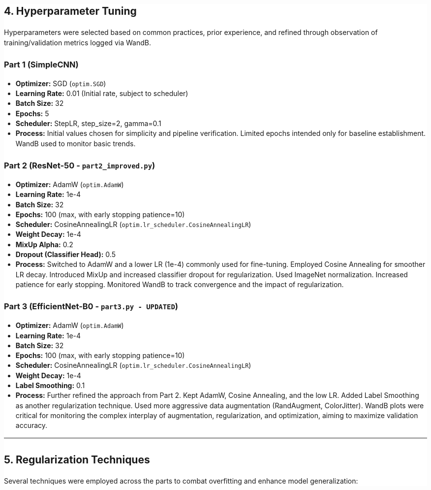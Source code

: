 
## 4. Hyperparameter Tuning

Hyperparameters were selected based on common practices, prior experience, and refined through observation of training/validation metrics logged via WandB.

### Part 1 (SimpleCNN)

*   **Optimizer:** SGD (`optim.SGD`)
*   **Learning Rate:** 0.01 (Initial rate, subject to scheduler)
*   **Batch Size:** 32
*   **Epochs:** 5
*   **Scheduler:** StepLR, step_size=2, gamma=0.1
*   **Process:** Initial values chosen for simplicity and pipeline verification. Limited epochs intended only for baseline establishment. WandB used to monitor basic trends.

### Part 2 (ResNet-50 - `part2_improved.py`)

*   **Optimizer:** AdamW (`optim.AdamW`)
*   **Learning Rate:** 1e-4
*   **Batch Size:** 32
*   **Epochs:** 100 (max, with early stopping patience=10)
*   **Scheduler:** CosineAnnealingLR (`optim.lr_scheduler.CosineAnnealingLR`)
*   **Weight Decay:** 1e-4
*   **MixUp Alpha:** 0.2
*   **Dropout (Classifier Head):** 0.5
*   **Process:** Switched to AdamW and a lower LR (1e-4) commonly used for fine-tuning. Employed Cosine Annealing for smoother LR decay. Introduced MixUp and increased classifier dropout for regularization. Used ImageNet normalization. Increased patience for early stopping. Monitored WandB to track convergence and the impact of regularization.

### Part 3 (EfficientNet-B0 - `part3.py - UPDATED`)

*   **Optimizer:** AdamW (`optim.AdamW`)
*   **Learning Rate:** 1e-4
*   **Batch Size:** 32
*   **Epochs:** 100 (max, with early stopping patience=10)
*   **Scheduler:** CosineAnnealingLR (`optim.lr_scheduler.CosineAnnealingLR`)
*   **Weight Decay:** 1e-4
*   **Label Smoothing:** 0.1
*   **Process:** Further refined the approach from Part 2. Kept AdamW, Cosine Annealing, and the low LR. Added Label Smoothing as another regularization technique. Used more aggressive data augmentation (RandAugment, ColorJitter). WandB plots were critical for monitoring the complex interplay of augmentation, regularization, and optimization, aiming to maximize validation accuracy.

---

## 5. Regularization Techniques

Several techniques were employed across the parts to combat overfitting and enhance model generalization:
